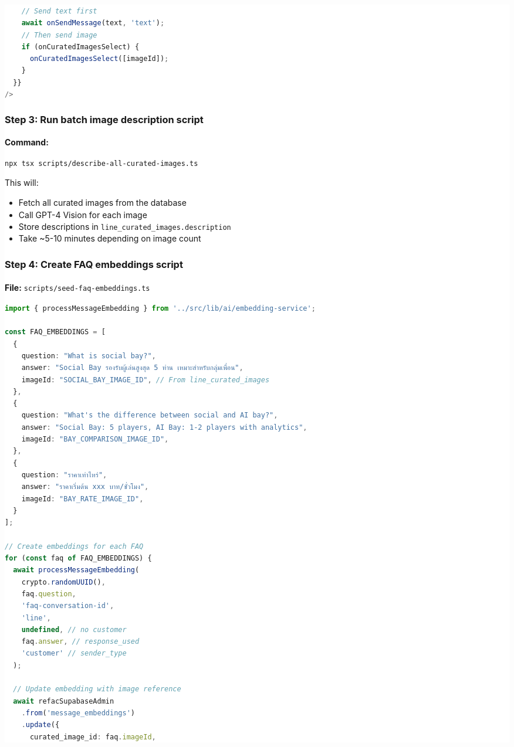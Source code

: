 ```typescript
    // Send text first
    await onSendMessage(text, 'text');
    // Then send image
    if (onCuratedImagesSelect) {
      onCuratedImagesSelect([imageId]);
    }
  }}
/>
```

### Step 3: Run batch image description script

**Command:**
```bash
npx tsx scripts/describe-all-curated-images.ts
```

This will:
- Fetch all curated images from the database
- Call GPT-4 Vision for each image
- Store descriptions in `line_curated_images.description`
- Take ~5-10 minutes depending on image count

### Step 4: Create FAQ embeddings script

**File:** `scripts/seed-faq-embeddings.ts`

```typescript
import { processMessageEmbedding } from '../src/lib/ai/embedding-service';

const FAQ_EMBEDDINGS = [
  {
    question: "What is social bay?",
    answer: "Social Bay รองรับผู้เล่นสูงสุด 5 ท่าน เหมาะสำหรับกลุ่มเพื่อน",
    imageId: "SOCIAL_BAY_IMAGE_ID", // From line_curated_images
  },
  {
    question: "What's the difference between social and AI bay?",
    answer: "Social Bay: 5 players, AI Bay: 1-2 players with analytics",
    imageId: "BAY_COMPARISON_IMAGE_ID",
  },
  {
    question: "ราคาเท่าไหร่",
    answer: "ราคาเริ่มต้น xxx บาท/ชั่วโมง",
    imageId: "BAY_RATE_IMAGE_ID",
  }
];

// Create embeddings for each FAQ
for (const faq of FAQ_EMBEDDINGS) {
  await processMessageEmbedding(
    crypto.randomUUID(),
    faq.question,
    'faq-conversation-id',
    'line',
    undefined, // no customer
    faq.answer, // response_used
    'customer' // sender_type
  );

  // Update embedding with image reference
  await refacSupabaseAdmin
    .from('message_embeddings')
    .update({
      curated_image_id: faq.imageId,
```